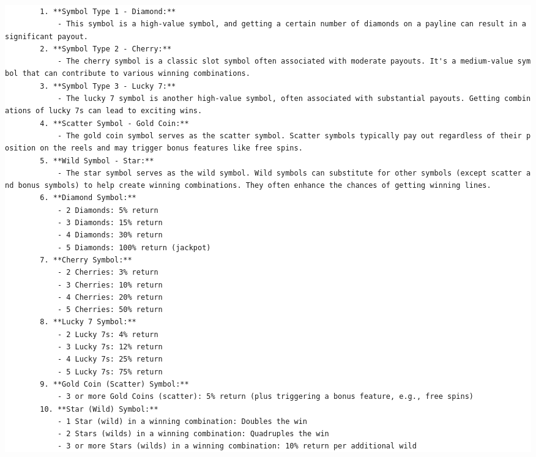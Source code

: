             1. **Symbol Type 1 - Diamond:**
                - This symbol is a high-value symbol, and getting a certain number of diamonds on a payline can result in a significant payout.
            2. **Symbol Type 2 - Cherry:**
                - The cherry symbol is a classic slot symbol often associated with moderate payouts. It's a medium-value symbol that can contribute to various winning combinations.
            3. **Symbol Type 3 - Lucky 7:**
                - The lucky 7 symbol is another high-value symbol, often associated with substantial payouts. Getting combinations of lucky 7s can lead to exciting wins.
            4. **Scatter Symbol - Gold Coin:**
                - The gold coin symbol serves as the scatter symbol. Scatter symbols typically pay out regardless of their position on the reels and may trigger bonus features like free spins.
            5. **Wild Symbol - Star:**
                - The star symbol serves as the wild symbol. Wild symbols can substitute for other symbols (except scatter and bonus symbols) to help create winning combinations. They often enhance the chances of getting winning lines.
            6. **Diamond Symbol:**
                - 2 Diamonds: 5% return
                - 3 Diamonds: 15% return
                - 4 Diamonds: 30% return
                - 5 Diamonds: 100% return (jackpot)
            7. **Cherry Symbol:**
                - 2 Cherries: 3% return
                - 3 Cherries: 10% return
                - 4 Cherries: 20% return
                - 5 Cherries: 50% return
            8. **Lucky 7 Symbol:**
                - 2 Lucky 7s: 4% return
                - 3 Lucky 7s: 12% return
                - 4 Lucky 7s: 25% return
                - 5 Lucky 7s: 75% return
            9. **Gold Coin (Scatter) Symbol:**
                - 3 or more Gold Coins (scatter): 5% return (plus triggering a bonus feature, e.g., free spins)
            10. **Star (Wild) Symbol:**
                - 1 Star (wild) in a winning combination: Doubles the win
                - 2 Stars (wilds) in a winning combination: Quadruples the win
                - 3 or more Stars (wilds) in a winning combination: 10% return per additional wild
